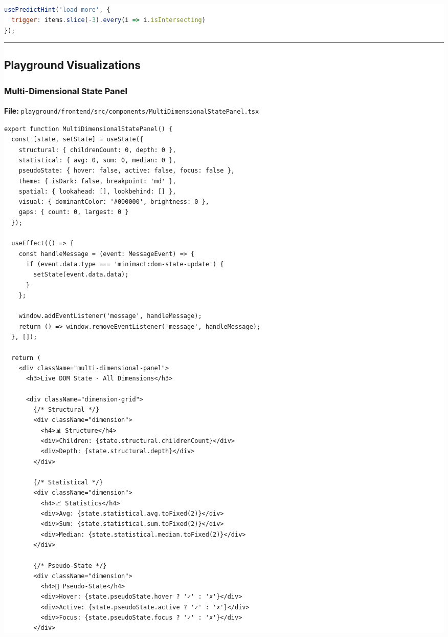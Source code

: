 ```jsx
usePredictHint('load-more', {
  trigger: items.slice(-3).every(i => i.isIntersecting)
});
```

---

## Playground Visualizations

### Multi-Dimensional State Panel

**File:** `playground/frontend/src/components/MultiDimensionalStatePanel.tsx`

```tsx
export function MultiDimensionalStatePanel() {
  const [state, setState] = useState({
    structural: { childrenCount: 0, depth: 0 },
    statistical: { avg: 0, sum: 0, median: 0 },
    pseudoState: { hover: false, active: false, focus: false },
    theme: { isDark: false, breakpoint: 'md' },
    spatial: { lookahead: [], lookbehind: [] },
    visual: { dominantColor: '#000000', brightness: 0 },
    gaps: { count: 0, largest: 0 }
  });

  useEffect(() => {
    const handleMessage = (event: MessageEvent) => {
      if (event.data.type === 'minimact:dom-state-update') {
        setState(event.data.data);
      }
    };

    window.addEventListener('message', handleMessage);
    return () => window.removeEventListener('message', handleMessage);
  }, []);

  return (
    <div className="multi-dimensional-panel">
      <h3>Live DOM State - All Dimensions</h3>

      <div className="dimension-grid">
        {/* Structural */}
        <div className="dimension">
          <h4>📊 Structure</h4>
          <div>Children: {state.structural.childrenCount}</div>
          <div>Depth: {state.structural.depth}</div>
        </div>

        {/* Statistical */}
        <div className="dimension">
          <h4>📈 Statistics</h4>
          <div>Avg: {state.statistical.avg.toFixed(2)}</div>
          <div>Sum: {state.statistical.sum.toFixed(2)}</div>
          <div>Median: {state.statistical.median.toFixed(2)}</div>
        </div>

        {/* Pseudo-State */}
        <div className="dimension">
          <h4>🎯 Pseudo-State</h4>
          <div>Hover: {state.pseudoState.hover ? '✓' : '✗'}</div>
          <div>Active: {state.pseudoState.active ? '✓' : '✗'}</div>
          <div>Focus: {state.pseudoState.focus ? '✓' : '✗'}</div>
        </div>
```